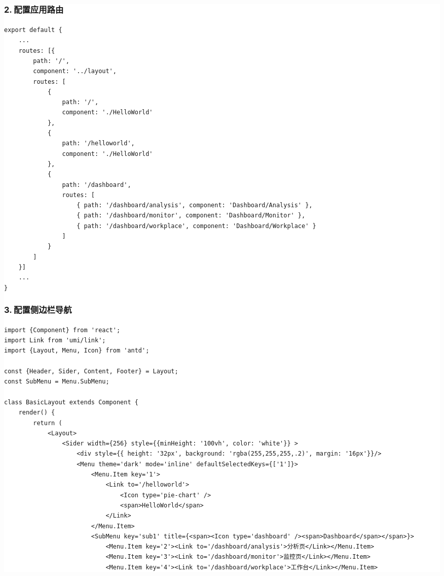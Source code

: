 <a name="3TCWg"></a>
### 2. 配置应用路由

```
export default {
    ...
    routes: [{
        path: '/',
        component: '../layout',
        routes: [
            {
                path: '/',
                component: './HelloWorld'
            },
            {
                path: '/helloworld',
                component: './HelloWorld'
            },
            {
                path: '/dashboard',
                routes: [
                    { path: '/dashboard/analysis', component: 'Dashboard/Analysis' },
                    { path: '/dashboard/monitor', component: 'Dashboard/Monitor' },
                    { path: '/dashboard/workplace', component: 'Dashboard/Workplace' }
                ]
            }
        ]
    }]
    ...
}
```

<a name="WnEjL"></a>
### 3. 配置侧边栏导航

```
import {Component} from 'react';
import Link from 'umi/link';
import {Layout, Menu, Icon} from 'antd';

const {Header, Sider, Content, Footer} = Layout;
const SubMenu = Menu.SubMenu;

class BasicLayout extends Component {
    render() {
        return (
            <Layout>
                <Sider width={256} style={{minHeight: '100vh', color: 'white'}} >
                    <div style={{ height: '32px', background: 'rgba(255,255,255,.2)', margin: '16px'}}/>
                    <Menu theme='dark' mode='inline' defaultSelectedKeys={['1']}>
                        <Menu.Item key='1'>
                            <Link to='/helloworld'>
                                <Icon type='pie-chart' />
                                <span>HelloWorld</span>
                            </Link>
                        </Menu.Item>
                        <SubMenu key='sub1' title={<span><Icon type='dashboard' /><span>Dashboard</span></span>}>
                            <Menu.Item key='2'><Link to='/dashboard/analysis'>分析页</Link></Menu.Item>
                            <Menu.Item key='3'><Link to='/dashboard/monitor'>监控页</Link></Menu.Item>
                            <Menu.Item key='4'><Link to='/dashboard/workplace'>工作台</Link></Menu.Item>
```